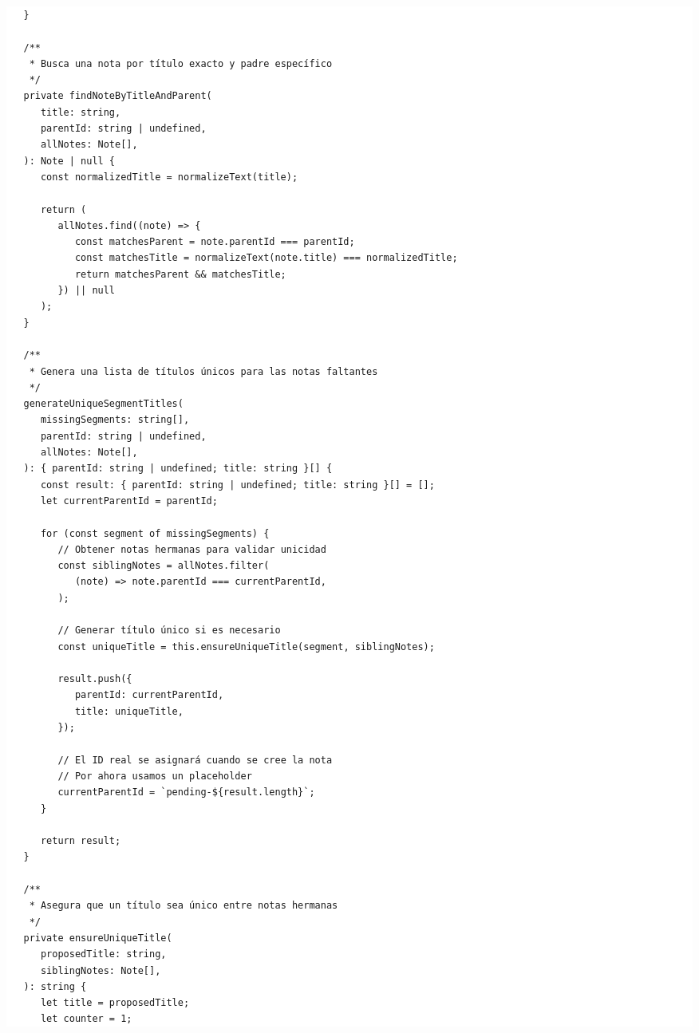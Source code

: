 ```
   }

   /**
    * Busca una nota por título exacto y padre específico
    */
   private findNoteByTitleAndParent(
      title: string,
      parentId: string | undefined,
      allNotes: Note[],
   ): Note | null {
      const normalizedTitle = normalizeText(title);

      return (
         allNotes.find((note) => {
            const matchesParent = note.parentId === parentId;
            const matchesTitle = normalizeText(note.title) === normalizedTitle;
            return matchesParent && matchesTitle;
         }) || null
      );
   }

   /**
    * Genera una lista de títulos únicos para las notas faltantes
    */
   generateUniqueSegmentTitles(
      missingSegments: string[],
      parentId: string | undefined,
      allNotes: Note[],
   ): { parentId: string | undefined; title: string }[] {
      const result: { parentId: string | undefined; title: string }[] = [];
      let currentParentId = parentId;

      for (const segment of missingSegments) {
         // Obtener notas hermanas para validar unicidad
         const siblingNotes = allNotes.filter(
            (note) => note.parentId === currentParentId,
         );

         // Generar título único si es necesario
         const uniqueTitle = this.ensureUniqueTitle(segment, siblingNotes);

         result.push({
            parentId: currentParentId,
            title: uniqueTitle,
         });

         // El ID real se asignará cuando se cree la nota
         // Por ahora usamos un placeholder
         currentParentId = `pending-${result.length}`;
      }

      return result;
   }

   /**
    * Asegura que un título sea único entre notas hermanas
    */
   private ensureUniqueTitle(
      proposedTitle: string,
      siblingNotes: Note[],
   ): string {
      let title = proposedTitle;
      let counter = 1;
```
